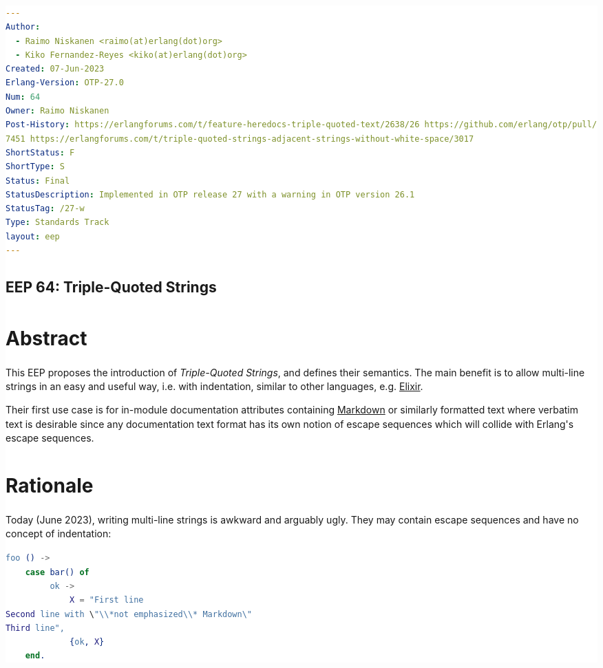 ```yaml
---
Author:
  - Raimo Niskanen <raimo(at)erlang(dot)org>
  - Kiko Fernandez-Reyes <kiko(at)erlang(dot)org>
Created: 07-Jun-2023
Erlang-Version: OTP-27.0
Num: 64
Owner: Raimo Niskanen
Post-History: https://erlangforums.com/t/feature-heredocs-triple-quoted-text/2638/26 https://github.com/erlang/otp/pull/7451 https://erlangforums.com/t/triple-quoted-strings-adjacent-strings-without-white-space/3017
ShortStatus: F
ShortType: S
Status: Final
StatusDescription: Implemented in OTP release 27 with a warning in OTP version 26.1
StatusTag: /27-w
Type: Standards Track
layout: eep
---
```

EEP 64: Triple-Quoted Strings
----

Abstract
========

This EEP proposes the introduction of *Triple-Quoted Strings*,
and defines their semantics.  The main benefit is to allow
multi-line strings in an easy and useful way,
i.e. with indentation, similar to other languages, e.g. [Elixir][].

Their first use case is for in-module documentation attributes
containing [Markdown][] or similarly formatted text where verbatim text
is desirable since any documentation text format has its own notion
of escape sequences which will collide with Erlang's escape sequences.

Rationale
=========

Today (June 2023), writing multi-line strings is awkward and arguably ugly.
They may contain escape sequences and have no concept of indentation:

```erlang
foo () ->
    case bar() of
         ok ->
             X = "First line
Second line with \"\\*not emphasized\\* Markdown\"
Third line",
             {ok, X}
    end.
```


[EEP 59]: https://www.erlang.org/eeps/eep-0059 "EEP 59: Module attributes for documentation"
[PR-7343]: https://github.com/erlang/otp/pull/7343 "Feature: String Interpolation"
[Markdown]: https://github.github.com/gfm/ "GitHub Flavored Markdown"
[AsciiDoc]: https://asciidoc.org/ "AsciiDoc plain text markup language"
[Elixir]: https://elixir-lang.org "The Elixir programming language"
[Sigils]: https://elixir-lang.org/getting-started/sigils.html "Elixir Sigils"
[Comparison with Elixir]: #comparison-with-elixir "Comparison with Elixir"
[EmacsVar]: <> "Local Variables:"
[EmacsVar]: <> "mode: indented-text"
[EmacsVar]: <> "indent-tabs-mode: nil"
[EmacsVar]: <> "sentence-end-double-space: t"
[EmacsVar]: <> "fill-column: 70"
[EmacsVar]: <> "coding: utf-8"
[EmacsVar]: <> "End:"
[VimVar]: <> " vim: set fileencoding=utf-8 expandtab shiftwidth=4 softtabstop=4: "